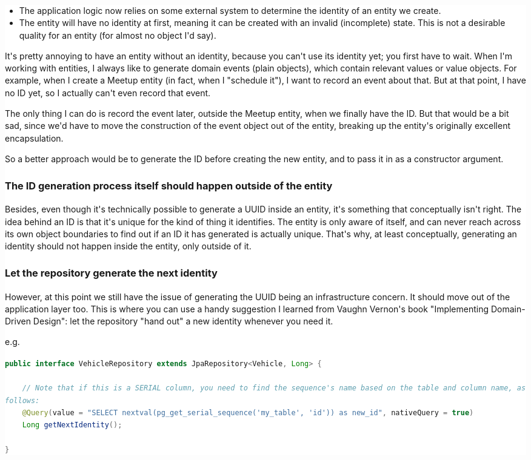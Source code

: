 - The application logic now relies on some external system to determine the identity of an entity we create.
- The entity will have no identity at first, meaning it can be created with an invalid (incomplete) state. This is
  not a desirable quality for an entity (for almost no object I'd say).

It's pretty annoying to have an entity without an identity, because you can't use its identity yet; you first have to
wait. When I'm working with entities, I always like to generate domain events (plain objects), which contain relevant
values or value objects. For example, when I create a Meetup entity (in fact, when I "schedule it"), I want to record an
 event about that. But at that point, I have no ID yet, so I actually can't even record that event.

The only thing I can do is record the event later, outside the Meetup entity, when we finally have the ID. But that
would be a bit sad, since we'd have to move the construction of the event object out of the entity, breaking up the
entity's originally excellent encapsulation.

So a better approach would be to generate the ID before creating the new entity, and to pass it in as a constructor argument.

### The ID generation process itself should happen outside of the entity

Besides, even though it's technically possible to generate a UUID inside an entity, it's something that conceptually
isn't right. The idea behind an ID is that it's unique for the kind of thing it identifies. The entity is only aware of
itself, and can never reach across its own object boundaries to find out if an ID it has generated is actually unique.
That's why, at least conceptually, generating an identity should not happen inside the entity, only outside of it.

### Let the repository generate the next identity

However, at this point we still have the issue of generating the UUID being an infrastructure concern. It should move
out of the application layer too. This is where you can use a handy suggestion I learned from Vaughn Vernon's book
"Implementing Domain-Driven Design": let the repository "hand out" a new identity whenever you need it.

e.g.

```java
public interface VehicleRepository extends JpaRepository<Vehicle, Long> {

    // Note that if this is a SERIAL column, you need to find the sequence's name based on the table and column name, as follows:
    @Query(value = "SELECT nextval(pg_get_serial_sequence('my_table', 'id')) as new_id", nativeQuery = true)
    Long getNextIdentity();
   
}
```
